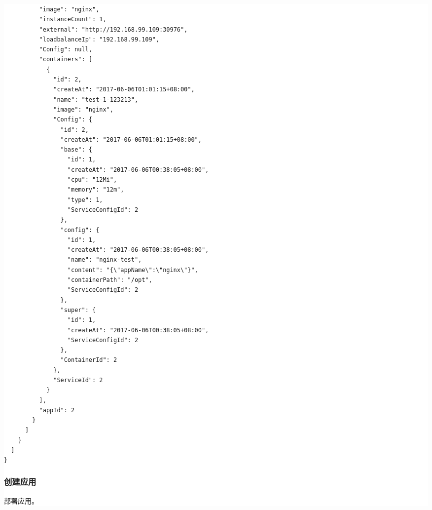 ```text
          "image": "nginx",
          "instanceCount": 1,
          "external": "http://192.168.99.109:30976",
          "loadbalanceIp": "192.168.99.109",
          "Config": null,
          "containers": [
            {
              "id": 2,
              "createAt": "2017-06-06T01:01:15+08:00",
              "name": "test-1-123213",
              "image": "nginx",
              "Config": {
                "id": 2,
                "createAt": "2017-06-06T01:01:15+08:00",
                "base": {
                  "id": 1,
                  "createAt": "2017-06-06T00:38:05+08:00",
                  "cpu": "12Mi",
                  "memory": "12m",
                  "type": 1,
                  "ServiceConfigId": 2
                },
                "config": {
                  "id": 1,
                  "createAt": "2017-06-06T00:38:05+08:00",
                  "name": "nginx-test",
                  "content": "{\"appName\":\"nginx\"}",
                  "containerPath": "/opt",
                  "ServiceConfigId": 2
                },
                "super": {
                  "id": 1,
                  "createAt": "2017-06-06T00:38:05+08:00",
                  "ServiceConfigId": 2
                },
                "ContainerId": 2
              },
              "ServiceId": 2
            }
          ],
          "appId": 2
        }
      ]
    }
  ]
}
```

### <span id="10.2">创建应用</span>

部署应用。
